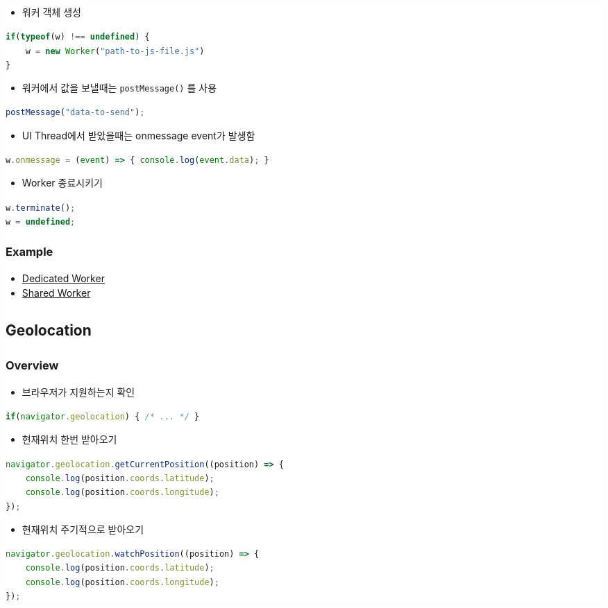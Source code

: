 - 워커 객체 생성

```js
if(typeof(w) !== undefined) {
	w = new Worker("path-to-js-file.js")
}
```

- 워커에서 값을 보낼때는 `postMessage()` 를 사용

```js
postMessage("data-to-send");
```

- UI Thread에서 받았을때는 onmessage event가 발생함

```js
w.onmessage = (event) => { console.log(event.data); }
```

- Worker 종료시키기

```js
w.terminate();
w = undefined;
```

### Example

- [Dedicated Worker](https://www.w3schools.com/html/tryit.asp?filename=tryhtml5_webworker)
- [Shared Worker](http://tutorials.jenkov.com/html5/web-workers.html#sharedworker)

## Geolocation

### Overview

- 브라우저가 지원하는지 확인

```js
if(navigator.geolocation) { /* ... */ }
```

- 현재위치 한번 받아오기

```js
navigator.geolocation.getCurrentPosition((position) => {
	console.log(position.coords.latitude);
	console.log(position.coords.longitude);
});
```

- 현재위치 주기적으로 받아오기

```js
navigator.geolocation.watchPosition((position) => {
	console.log(position.coords.latitude);
	console.log(position.coords.longitude);
});
```

